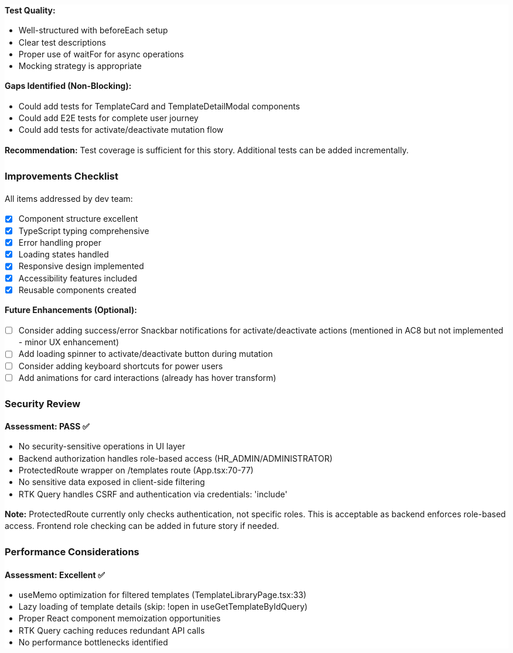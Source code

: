 **Test Quality:**
- Well-structured with beforeEach setup
- Clear test descriptions
- Proper use of waitFor for async operations
- Mocking strategy is appropriate

**Gaps Identified (Non-Blocking):**
- Could add tests for TemplateCard and TemplateDetailModal components
- Could add E2E tests for complete user journey
- Could add tests for activate/deactivate mutation flow

**Recommendation:** Test coverage is sufficient for this story. Additional tests can be added incrementally.

### Improvements Checklist

All items addressed by dev team:
- [x] Component structure excellent
- [x] TypeScript typing comprehensive
- [x] Error handling proper
- [x] Loading states handled
- [x] Responsive design implemented
- [x] Accessibility features included
- [x] Reusable components created

**Future Enhancements (Optional):**
- [ ] Consider adding success/error Snackbar notifications for activate/deactivate actions (mentioned in AC8 but not implemented - minor UX enhancement)
- [ ] Add loading spinner to activate/deactivate button during mutation
- [ ] Consider adding keyboard shortcuts for power users
- [ ] Add animations for card interactions (already has hover transform)

### Security Review

**Assessment: PASS ✅**
- No security-sensitive operations in UI layer
- Backend authorization handles role-based access (HR_ADMIN/ADMINISTRATOR)
- ProtectedRoute wrapper on /templates route (App.tsx:70-77)
- No sensitive data exposed in client-side filtering
- RTK Query handles CSRF and authentication via credentials: 'include'

**Note:** ProtectedRoute currently only checks authentication, not specific roles. This is acceptable as backend enforces role-based access. Frontend role checking can be added in future story if needed.

### Performance Considerations

**Assessment: Excellent ✅**
- useMemo optimization for filtered templates (TemplateLibraryPage.tsx:33)
- Lazy loading of template details (skip: !open in useGetTemplateByIdQuery)
- Proper React component memoization opportunities
- RTK Query caching reduces redundant API calls
- No performance bottlenecks identified
